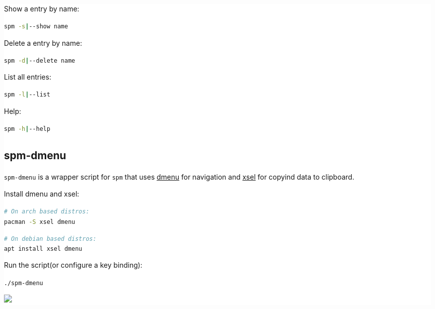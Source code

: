 Show a entry by name:
```bash
spm -s|--show name
```

Delete a entry by name:
```bash
spm -d|--delete name
```

List all entries:
```bash
spm -l|--list
```

Help:
```bash
spm -h|--help
```

## spm-dmenu

`spm-dmenu` is a wrapper script for `spm` that uses [dmenu](https://tools.suckless.org/dmenu/) for navigation and  [xsel](https://linux.die.net/man/1/xsel) for copyind data to clipboard.

Install dmenu and xsel:

```bash
# On arch based distros:
pacman -S xsel dmenu
```

```bash
# On debian based distros:
apt install xsel dmenu
```

Run the script(or configure a key binding):

```bash
./spm-dmenu
```


<img src="https://media.giphy.com/media/J6CZ1qPSPzQDYnJlCq/giphy.gif" width=100% />
